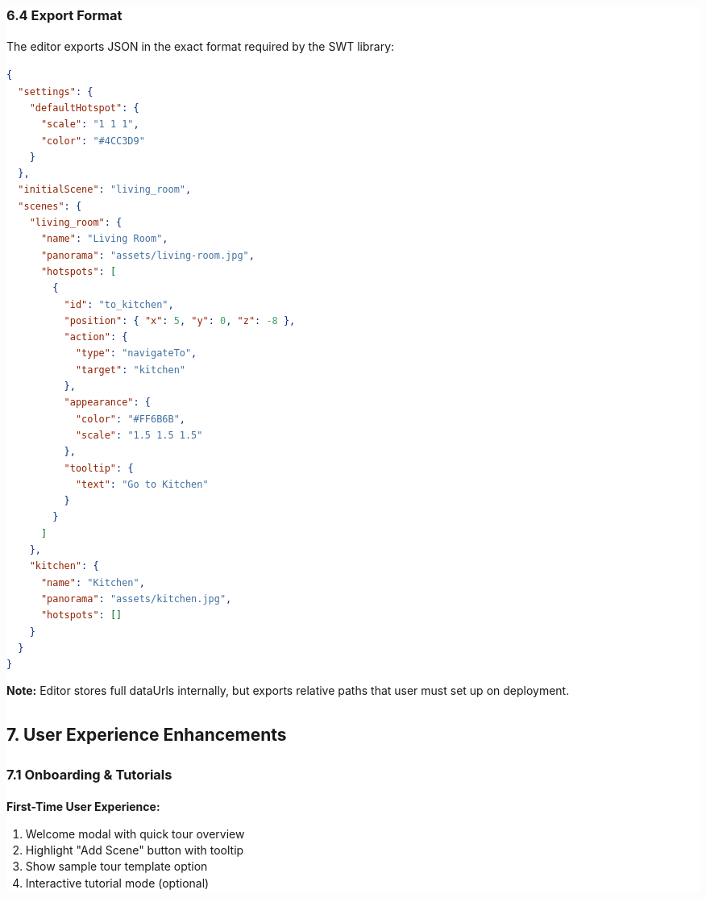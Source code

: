 ### 6.4 Export Format

The editor exports JSON in the exact format required by the SWT library:

```json
{
  "settings": {
    "defaultHotspot": {
      "scale": "1 1 1",
      "color": "#4CC3D9"
    }
  },
  "initialScene": "living_room",
  "scenes": {
    "living_room": {
      "name": "Living Room",
      "panorama": "assets/living-room.jpg",
      "hotspots": [
        {
          "id": "to_kitchen",
          "position": { "x": 5, "y": 0, "z": -8 },
          "action": {
            "type": "navigateTo",
            "target": "kitchen"
          },
          "appearance": {
            "color": "#FF6B6B",
            "scale": "1.5 1.5 1.5"
          },
          "tooltip": {
            "text": "Go to Kitchen"
          }
        }
      ]
    },
    "kitchen": {
      "name": "Kitchen",
      "panorama": "assets/kitchen.jpg",
      "hotspots": []
    }
  }
}
```

**Note:** Editor stores full dataUrls internally, but exports relative paths that user must set up on deployment.

## 7. User Experience Enhancements

### 7.1 Onboarding & Tutorials

**First-Time User Experience:**
1. Welcome modal with quick tour overview
2. Highlight "Add Scene" button with tooltip
3. Show sample tour template option
4. Interactive tutorial mode (optional)
